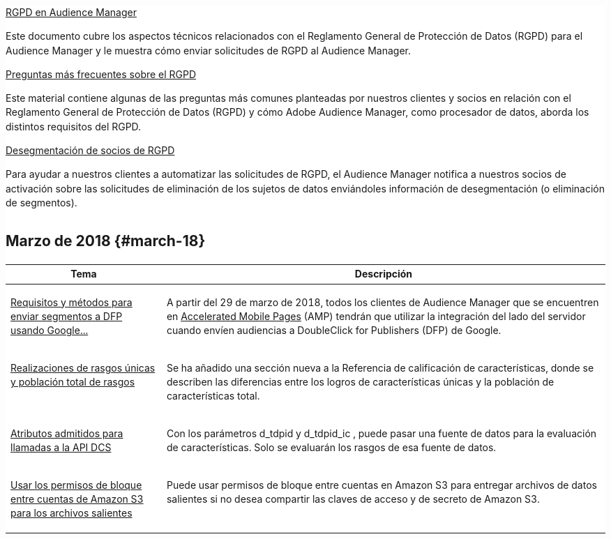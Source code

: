    <td colname="col1"> <p><a href="../overview/data-security-and-privacy/data-privacy-requests.md"> RGPD en Audience Manager</a> </p> </td> 
   <td colname="col2"> <p>Este documento cubre los aspectos técnicos relacionados con el Reglamento General de Protección de Datos (RGPD) para el Audience Manager y le muestra cómo enviar solicitudes de RGPD al Audience Manager. </p> </td> 
  </tr> 
  <tr> 
   <td colname="col1"> <p><a href="../overview/data-security-and-privacy/aam-gdpr-glossary.md"> Preguntas más frecuentes sobre el RGPD</a> </p> </td> 
   <td colname="col2"> <p>Este material contiene algunas de las preguntas más comunes planteadas por nuestros clientes y socios en relación con el Reglamento General de Protección de Datos (RGPD) y cómo Adobe Audience Manager, como procesador de datos, aborda los distintos requisitos del RGPD. </p> </td> 
  </tr> 
  <tr> 
   <td colname="col1"> <p><a href="../overview/data-security-and-privacy/aam-gdpr-partners.md"> Desegmentación de socios de RGPD</a> </p> </td> 
   <td colname="col2"> <p>Para ayudar a nuestros clientes a automatizar las solicitudes de RGPD, el Audience Manager notifica a nuestros socios de activación sobre las solicitudes de eliminación de los sujetos de datos enviándoles información de desegmentación (o eliminación de segmentos). </p> </td> 
  </tr> 
 </tbody> 
</table>

## Marzo de 2018 {#march-18}

<table id="table_F2018CE3F64E4A1FAA9289EEA17D4E4D"> 
 <thead> 
  <tr> 
   <th colname="col1" class="entry"> Tema </th> 
   <th colname="col2" class="entry"> Descripción </th> 
  </tr>
 </thead>
 <tbody> 
  <tr> 
   <td colname="col1"> <p><a href="../integration/gpt-aam-destination/gpt-aam-requirements.md"> Requisitos y métodos para enviar segmentos a DFP usando Google...</a> </p> </td> 
   <td colname="col2"> <p>A partir del 29 de marzo de 2018, todos los clientes de Audience Manager que se encuentren en <a href="https://www.ampproject.org/learn/overview/" format="https" scope="external">Accelerated Mobile Pages</a> (AMP) tendrán que utilizar la integración del lado del servidor cuando envíen audiencias a DoubleClick for Publishers (DFP) de Google. </p> </td> 
  </tr> 
  <tr> 
   <td colname="col1"> <p><a href="../features/traits/trait-and-segment-qualification-reference.md#unique-trait-realizations"> Realizaciones de rasgos únicas y población total de rasgos</a> </p> </td> 
   <td colname="col2"> <p>Se ha añadido una sección nueva a la Referencia de calificación de características, donde se describen las diferencias entre los logros de características únicas y la población de características total. </p> </td> 
  </tr> 
  <tr> 
   <td colname="col1"> <p><a href="../api/dcs-intro/dcs-api-reference/dcs-keys.md"> Atributos admitidos para llamadas a la API DCS</a> </p> </td> 
   <td colname="col2"> <p>Con los parámetros d_tdpid y d_tdpid_ic , puede pasar una fuente de datos para la evaluación de características. Solo se evaluarán los rasgos de esa fuente de datos. </p> </td> 
  </tr> 
  <tr> 
   <td colname="col1"> <p><a href="../integration/receiving-audience-data/batch-outbound-transfers/authorize-s3-cross-bucket.md"> Usar los permisos de bloque entre cuentas de Amazon S3 para los archivos salientes</a> </p> </td> 
   <td colname="col2"> <p>Puede usar permisos de bloque entre cuentas en Amazon S3 para entregar archivos de datos salientes si no desea compartir las claves de acceso y de secreto de Amazon S3. </p> </td> 
  </tr> 